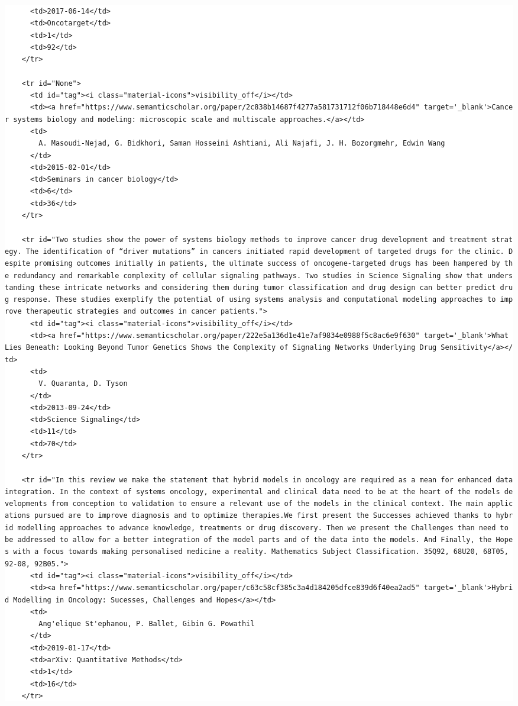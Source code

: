           <td>2017-06-14</td>
          <td>Oncotarget</td>
          <td>1</td>
          <td>92</td>
        </tr>
    
        <tr id="None">
          <td id="tag"><i class="material-icons">visibility_off</i></td>
          <td><a href="https://www.semanticscholar.org/paper/2c838b14687f4277a581731712f06b718448e6d4" target='_blank'>Cancer systems biology and modeling: microscopic scale and multiscale approaches.</a></td>
          <td>
            A. Masoudi-Nejad, G. Bidkhori, Saman Hosseini Ashtiani, Ali Najafi, J. H. Bozorgmehr, Edwin Wang
          </td>
          <td>2015-02-01</td>
          <td>Seminars in cancer biology</td>
          <td>6</td>
          <td>36</td>
        </tr>
    
        <tr id="Two studies show the power of systems biology methods to improve cancer drug development and treatment strategy. The identification of “driver mutations” in cancers initiated rapid development of targeted drugs for the clinic. Despite promising outcomes initially in patients, the ultimate success of oncogene-targeted drugs has been hampered by the redundancy and remarkable complexity of cellular signaling pathways. Two studies in Science Signaling show that understanding these intricate networks and considering them during tumor classification and drug design can better predict drug response. These studies exemplify the potential of using systems analysis and computational modeling approaches to improve therapeutic strategies and outcomes in cancer patients.">
          <td id="tag"><i class="material-icons">visibility_off</i></td>
          <td><a href="https://www.semanticscholar.org/paper/222e5a136d1e41e7af9834e0988f5c8ac6e9f630" target='_blank'>What Lies Beneath: Looking Beyond Tumor Genetics Shows the Complexity of Signaling Networks Underlying Drug Sensitivity</a></td>
          <td>
            V. Quaranta, D. Tyson
          </td>
          <td>2013-09-24</td>
          <td>Science Signaling</td>
          <td>11</td>
          <td>70</td>
        </tr>
    
        <tr id="In this review we make the statement that hybrid models in oncology are required as a mean for enhanced data integration. In the context of systems oncology, experimental and clinical data need to be at the heart of the models developments from conception to validation to ensure a relevant use of the models in the clinical context. The main applications pursued are to improve diagnosis and to optimize therapies.We first present the Successes achieved thanks to hybrid modelling approaches to advance knowledge, treatments or drug discovery. Then we present the Challenges than need to be addressed to allow for a better integration of the model parts and of the data into the models. And Finally, the Hopes with a focus towards making personalised medicine a reality. Mathematics Subject Classification. 35Q92, 68U20, 68T05, 92-08, 92B05.">
          <td id="tag"><i class="material-icons">visibility_off</i></td>
          <td><a href="https://www.semanticscholar.org/paper/c63c58cf385c3a4d184205dfce839d6f40ea2ad5" target='_blank'>Hybrid Modelling in Oncology: Sucesses, Challenges and Hopes</a></td>
          <td>
            Ang'elique St'ephanou, P. Ballet, Gibin G. Powathil
          </td>
          <td>2019-01-17</td>
          <td>arXiv: Quantitative Methods</td>
          <td>1</td>
          <td>16</td>
        </tr>
    